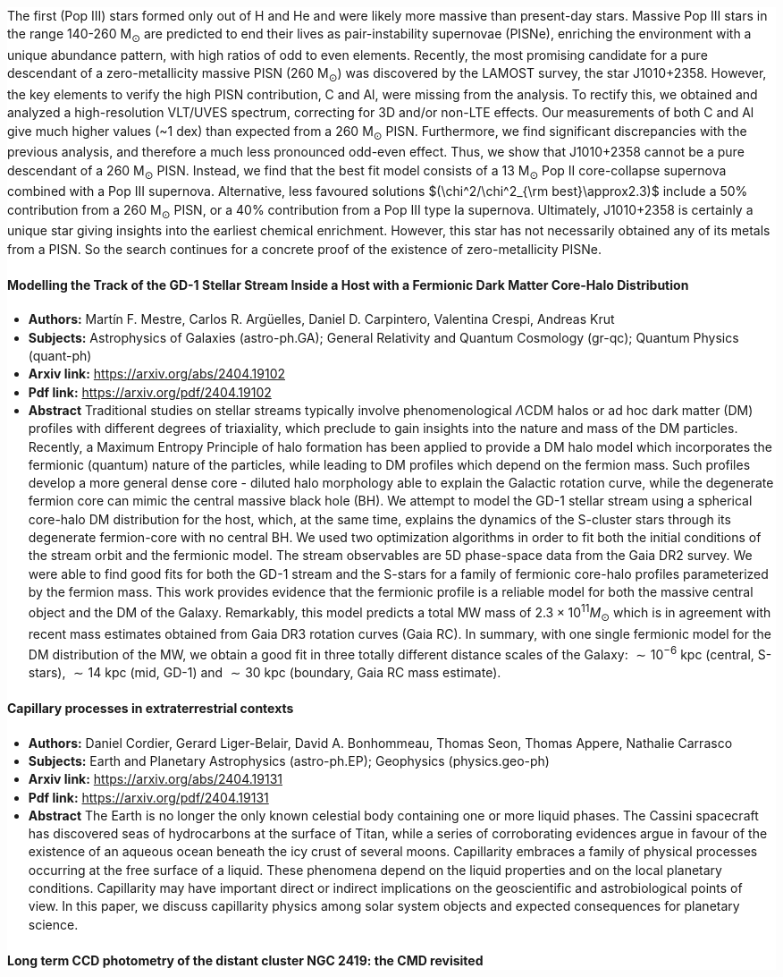  The first (Pop III) stars formed only out of H and He and were likely more massive than present-day stars. Massive Pop III stars in the range 140-260 M$_\odot$ are predicted to end their lives as pair-instability supernovae (PISNe), enriching the environment with a unique abundance pattern, with high ratios of odd to even elements. Recently, the most promising candidate for a pure descendant of a zero-metallicity massive PISN (260 M$_{\odot}$) was discovered by the LAMOST survey, the star J1010+2358. However, the key elements to verify the high PISN contribution, C and Al, were missing from the analysis. To rectify this, we obtained and analyzed a high-resolution VLT/UVES spectrum, correcting for 3D and/or non-LTE effects. Our measurements of both C and Al give much higher values (~1 dex) than expected from a 260 M$_{\odot}$ PISN. Furthermore, we find significant discrepancies with the previous analysis, and therefore a much less pronounced odd-even effect. Thus, we show that J1010+2358 cannot be a pure descendant of a 260 M$_{\odot}$ PISN. Instead, we find that the best fit model consists of a 13 M$_{\odot}$ Pop II core-collapse supernova combined with a Pop III supernova. Alternative, less favoured solutions $(\chi^2/\chi^2_{\rm best}\approx2.3)$ include a 50% contribution from a 260 M$_{\odot}$ PISN, or a 40% contribution from a Pop III type Ia supernova. Ultimately, J1010+2358 is certainly a unique star giving insights into the earliest chemical enrichment. However, this star has not necessarily obtained any of its metals from a PISN. So the search continues for a concrete proof of the existence of zero-metallicity PISNe.
#### Modelling the Track of the GD-1 Stellar Stream Inside a Host with a  Fermionic Dark Matter Core-Halo Distribution
 - **Authors:** Martín F. Mestre, Carlos R. Argüelles, Daniel D. Carpintero, Valentina Crespi, Andreas Krut
 - **Subjects:** Astrophysics of Galaxies (astro-ph.GA); General Relativity and Quantum Cosmology (gr-qc); Quantum Physics (quant-ph)
 - **Arxiv link:** https://arxiv.org/abs/2404.19102
 - **Pdf link:** https://arxiv.org/pdf/2404.19102
 - **Abstract**
 Traditional studies on stellar streams typically involve phenomenological $\Lambda$CDM halos or ad hoc dark matter (DM) profiles with different degrees of triaxiality, which preclude to gain insights into the nature and mass of the DM particles. Recently, a Maximum Entropy Principle of halo formation has been applied to provide a DM halo model which incorporates the fermionic (quantum) nature of the particles, while leading to DM profiles which depend on the fermion mass. Such profiles develop a more general dense core - diluted halo morphology able to explain the Galactic rotation curve, while the degenerate fermion core can mimic the central massive black hole (BH). We attempt to model the GD-1 stellar stream using a spherical core-halo DM distribution for the host, which, at the same time, explains the dynamics of the S-cluster stars through its degenerate fermion-core with no central BH. We used two optimization algorithms in order to fit both the initial conditions of the stream orbit and the fermionic model. The stream observables are 5D phase-space data from the Gaia DR2 survey. We were able to find good fits for both the GD-1 stream and the S-stars for a family of fermionic core-halo profiles parameterized by the fermion mass. This work provides evidence that the fermionic profile is a reliable model for both the massive central object and the DM of the Galaxy. Remarkably, this model predicts a total MW mass of $2.3\times 10^{11}M_{\odot}$ which is in agreement with recent mass estimates obtained from Gaia DR3 rotation curves (Gaia RC). In summary, with one single fermionic model for the DM distribution of the MW, we obtain a good fit in three totally different distance scales of the Galaxy: $\sim 10^{-6}$ kpc (central, S-stars), $\sim14$ kpc (mid, GD-1) and $\sim 30$ kpc (boundary, Gaia RC mass estimate).
#### Capillary processes in extraterrestrial contexts
 - **Authors:** Daniel Cordier, Gerard Liger-Belair, David A. Bonhommeau, Thomas Seon, Thomas Appere, Nathalie Carrasco
 - **Subjects:** Earth and Planetary Astrophysics (astro-ph.EP); Geophysics (physics.geo-ph)
 - **Arxiv link:** https://arxiv.org/abs/2404.19131
 - **Pdf link:** https://arxiv.org/pdf/2404.19131
 - **Abstract**
 The Earth is no longer the only known celestial body containing one or more liquid phases. The Cassini spacecraft has discovered seas of hydrocarbons at the surface of Titan, while a series of corroborating evidences argue in favour of the existence of an aqueous ocean beneath the icy crust of several moons. Capillarity embraces a family of physical processes occurring at the free surface of a liquid. These phenomena depend on the liquid properties and on the local planetary conditions. Capillarity may have important direct or indirect implications on the geoscientific and astrobiological points of view. In this paper, we discuss capillarity physics among solar system objects and expected consequences for planetary science.
#### Long term CCD photometry of the distant cluster NGC 2419: the CMD  revisited